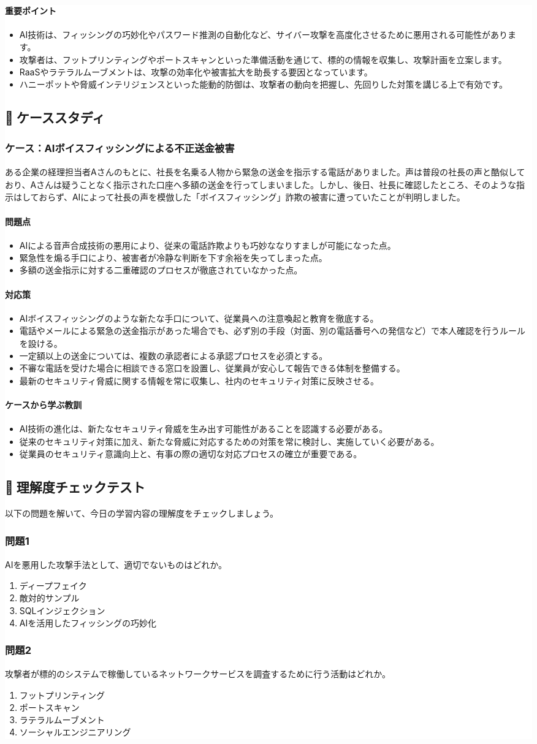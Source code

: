 #### 重要ポイント

* AI技術は、フィッシングの巧妙化やパスワード推測の自動化など、サイバー攻撃を高度化させるために悪用される可能性があります。
* 攻撃者は、フットプリンティングやポートスキャンといった準備活動を通じて、標的の情報を収集し、攻撃計画を立案します。
* RaaSやラテラルムーブメントは、攻撃の効率化や被害拡大を助長する要因となっています。
* ハニーポットや脅威インテリジェンスといった能動的防御は、攻撃者の動向を把握し、先回りした対策を講じる上で有効です。

## 🏢 ケーススタディ

### ケース：AIボイスフィッシングによる不正送金被害

ある企業の経理担当者Aさんのもとに、社長を名乗る人物から緊急の送金を指示する電話がありました。声は普段の社長の声と酷似しており、Aさんは疑うことなく指示された口座へ多額の送金を行ってしまいました。しかし、後日、社長に確認したところ、そのような指示はしておらず、AIによって社長の声を模倣した「ボイスフィッシング」詐欺の被害に遭っていたことが判明しました。

#### 問題点

* AIによる音声合成技術の悪用により、従来の電話詐欺よりも巧妙ななりすましが可能になった点。
* 緊急性を煽る手口により、被害者が冷静な判断を下す余裕を失ってしまった点。
* 多額の送金指示に対する二重確認のプロセスが徹底されていなかった点。

#### 対応策

* AIボイスフィッシングのような新たな手口について、従業員への注意喚起と教育を徹底する。
* 電話やメールによる緊急の送金指示があった場合でも、必ず別の手段（対面、別の電話番号への発信など）で本人確認を行うルールを設ける。
* 一定額以上の送金については、複数の承認者による承認プロセスを必須とする。
* 不審な電話を受けた場合に相談できる窓口を設置し、従業員が安心して報告できる体制を整備する。
* 最新のセキュリティ脅威に関する情報を常に収集し、社内のセキュリティ対策に反映させる。

#### ケースから学ぶ教訓

* AI技術の進化は、新たなセキュリティ脅威を生み出す可能性があることを認識する必要がある。
* 従来のセキュリティ対策に加え、新たな脅威に対応するための対策を常に検討し、実施していく必要がある。
* 従業員のセキュリティ意識向上と、有事の際の適切な対応プロセスの確立が重要である。

## 📝 理解度チェックテスト

以下の問題を解いて、今日の学習内容の理解度をチェックしましょう。

### 問題1

AIを悪用した攻撃手法として、適切でないものはどれか。

1. ディープフェイク
2. 敵対的サンプル
3. SQLインジェクション
4. AIを活用したフィッシングの巧妙化

### 問題2

攻撃者が標的のシステムで稼働しているネットワークサービスを調査するために行う活動はどれか。

1. フットプリンティング
2. ポートスキャン
3. ラテラルムーブメント
4. ソーシャルエンジニアリング
